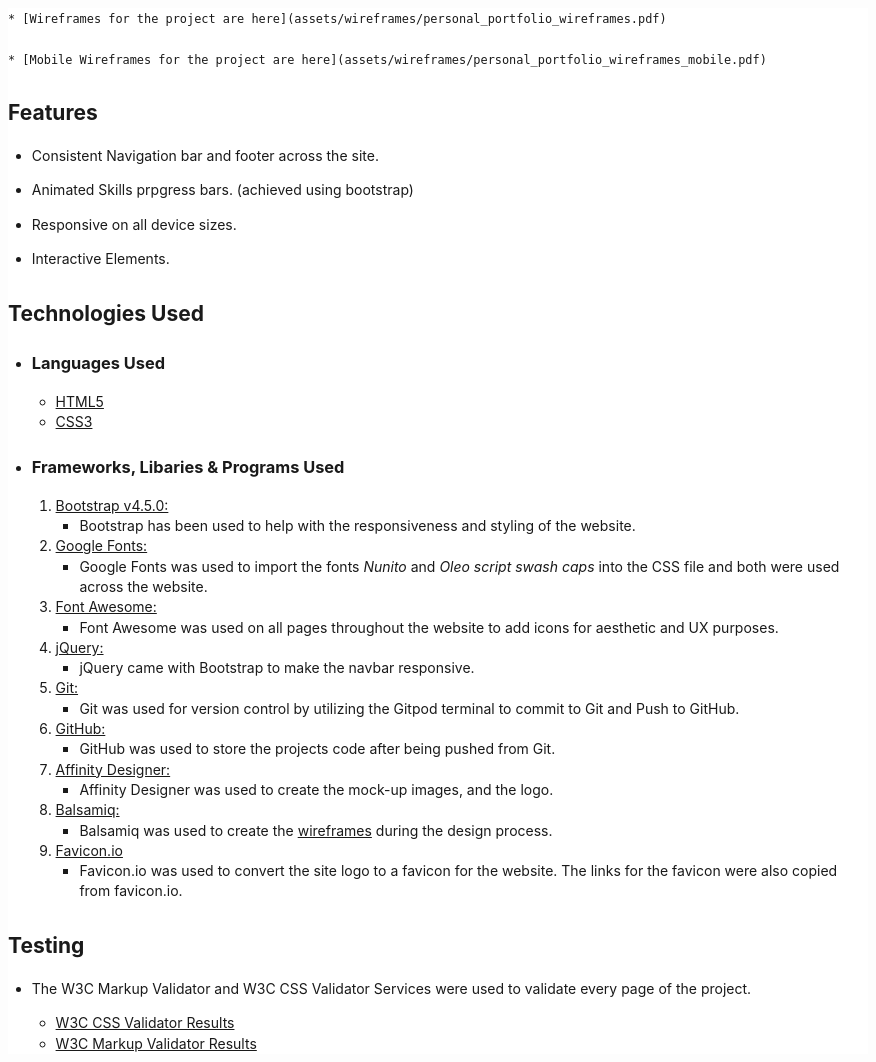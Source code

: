     * [Wireframes for the project are here](assets/wireframes/personal_portfolio_wireframes.pdf)
    
    * [Mobile Wireframes for the project are here](assets/wireframes/personal_portfolio_wireframes_mobile.pdf)
    
## Features

- Consistent Navigation bar and footer across the site.

- Animated Skills prpgress bars. (achieved using bootstrap)

- Responsive on all device sizes.

- Interactive Elements.

## Technologies Used

- ### Languages Used
    * [HTML5](https://en.wikipedia.org/wiki/HTML5)
    * [CSS3](https://en.wikipedia.org/wiki/Cascading_Style_Sheets)

- ### Frameworks, Libaries & Programs Used
    1. [Bootstrap v4.5.0:](https://getbootstrap.com/)
        * Bootstrap has been used to help with the responsiveness and styling of the website.
    2. [Google Fonts:](https://fonts.google.com/)
        * Google Fonts was used to import the fonts *Nunito* and *Oleo script swash caps* into the CSS file and both were used across the website.
    3. [Font Awesome:](https://fontawesome.com/)
        * Font Awesome was used on all pages throughout the website to add icons for aesthetic and UX purposes.
    4. [jQuery:](https://jquery.com/)
        * jQuery came with Bootstrap to make the navbar responsive.
    5. [Git:](https://git-scm.com/)
        * Git was used for version control by utilizing the Gitpod terminal to commit to Git and Push to GitHub.
    6. [GitHub:](https://github.com/)
        * GitHub was used to store the projects code after being pushed from Git.
    7. [Affinity Designer:](https://affinity.serif.com/en-gb/designer/)
        * Affinity Designer was used to create the mock-up images, and the logo.
    8. [Balsamiq:](https://balsamiq.com/)
        * Balsamiq was used to create the [wireframes](assets/wireframes/personal_portfolio_wireframes.pdf) during the design process.
    9. [Favicon.io](https://favicon.io/favicon-converter/)
        * Favicon.io was used to convert the site logo to a favicon for the website. The links for the favicon were also copied from favicon.io.

## Testing

-   The W3C Markup Validator and W3C CSS Validator Services were used to validate every page of the project.

    * [W3C CSS Validator Results](assets/testing/w3c-css-validator-results.png)
    * [W3C Markup Validator Results](assets/testing/w3c-markup-validator-results.png)
